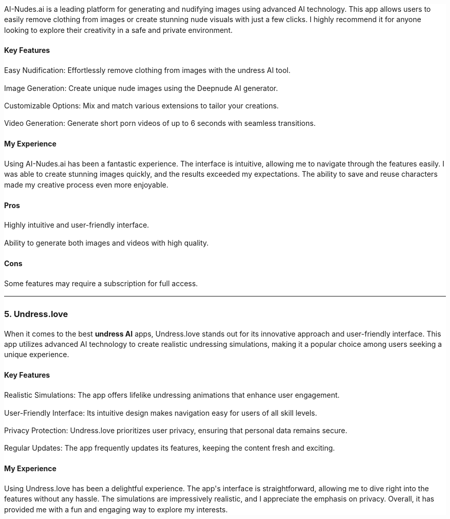 AI-Nudes.ai is a leading platform for generating and nudifying images using advanced AI technology. This app allows users to easily remove clothing from images or create stunning nude visuals with just a few clicks. I highly recommend it for anyone looking to explore their creativity in a safe and private environment.

#### Key Features

Easy Nudification: Effortlessly remove clothing from images with the undress AI tool.

Image Generation: Create unique nude images using the Deepnude AI generator.

Customizable Options: Mix and match various extensions to tailor your creations.

Video Generation: Generate short porn videos of up to 6 seconds with seamless transitions.


#### My Experience

Using AI-Nudes.ai has been a fantastic experience. The interface is intuitive, allowing me to navigate through the features easily. I was able to create stunning images quickly, and the results exceeded my expectations. The ability to save and reuse characters made my creative process even more enjoyable.

#### Pros

Highly intuitive and user-friendly interface.

Ability to generate both images and videos with high quality.

#### Cons

Some features may require a subscription for full access.

---

### 5. Undress.love

When it comes to the best **undress AI** apps, Undress.love stands out for its innovative approach and user-friendly interface. This app utilizes advanced AI technology to create realistic undressing simulations, making it a popular choice among users seeking a unique experience.

#### Key Features

Realistic Simulations: The app offers lifelike undressing animations that enhance user engagement.

User-Friendly Interface: Its intuitive design makes navigation easy for users of all skill levels.

Privacy Protection: Undress.love prioritizes user privacy, ensuring that personal data remains secure.

Regular Updates: The app frequently updates its features, keeping the content fresh and exciting.


#### My Experience

Using Undress.love has been a delightful experience. The app's interface is straightforward, allowing me to dive right into the features without any hassle. The simulations are impressively realistic, and I appreciate the emphasis on privacy. Overall, it has provided me with a fun and engaging way to explore my interests.
